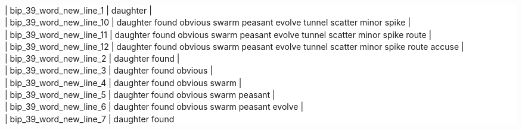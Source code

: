 | bip_39_word_new_line_1 | daughter |  
| bip_39_word_new_line_10 | daughter
found
obvious
swarm
peasant
evolve
tunnel
scatter
minor
spike |  
| bip_39_word_new_line_11 | daughter
found
obvious
swarm
peasant
evolve
tunnel
scatter
minor
spike
route |  
| bip_39_word_new_line_12 | daughter
found
obvious
swarm
peasant
evolve
tunnel
scatter
minor
spike
route
accuse |  
| bip_39_word_new_line_2 | daughter
found |  
| bip_39_word_new_line_3 | daughter
found
obvious |  
| bip_39_word_new_line_4 | daughter
found
obvious
swarm |  
| bip_39_word_new_line_5 | daughter
found
obvious
swarm
peasant |  
| bip_39_word_new_line_6 | daughter
found
obvious
swarm
peasant
evolve |  
| bip_39_word_new_line_7 | daughter
found